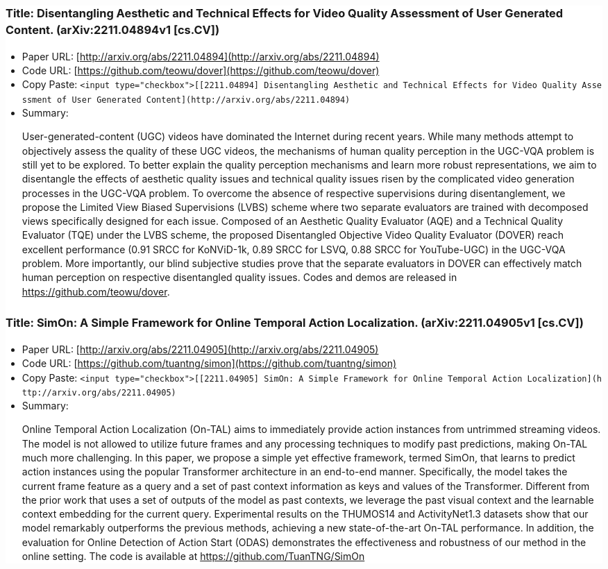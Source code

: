 ### Title: Disentangling Aesthetic and Technical Effects for Video Quality Assessment of User Generated Content. (arXiv:2211.04894v1 [cs.CV])
* Paper URL: [http://arxiv.org/abs/2211.04894](http://arxiv.org/abs/2211.04894)
* Code URL: [https://github.com/teowu/dover](https://github.com/teowu/dover)
* Copy Paste: `<input type="checkbox">[[2211.04894] Disentangling Aesthetic and Technical Effects for Video Quality Assessment of User Generated Content](http://arxiv.org/abs/2211.04894)`
* Summary: <p>User-generated-content (UGC) videos have dominated the Internet during recent
years. While many methods attempt to objectively assess the quality of these
UGC videos, the mechanisms of human quality perception in the UGC-VQA problem
is still yet to be explored. To better explain the quality perception
mechanisms and learn more robust representations, we aim to disentangle the
effects of aesthetic quality issues and technical quality issues risen by the
complicated video generation processes in the UGC-VQA problem. To overcome the
absence of respective supervisions during disentanglement, we propose the
Limited View Biased Supervisions (LVBS) scheme where two separate evaluators
are trained with decomposed views specifically designed for each issue.
Composed of an Aesthetic Quality Evaluator (AQE) and a Technical Quality
Evaluator (TQE) under the LVBS scheme, the proposed Disentangled Objective
Video Quality Evaluator (DOVER) reach excellent performance (0.91 SRCC for
KoNViD-1k, 0.89 SRCC for LSVQ, 0.88 SRCC for YouTube-UGC) in the UGC-VQA
problem. More importantly, our blind subjective studies prove that the separate
evaluators in DOVER can effectively match human perception on respective
disentangled quality issues. Codes and demos are released in
https://github.com/teowu/dover.
</p>

### Title: SimOn: A Simple Framework for Online Temporal Action Localization. (arXiv:2211.04905v1 [cs.CV])
* Paper URL: [http://arxiv.org/abs/2211.04905](http://arxiv.org/abs/2211.04905)
* Code URL: [https://github.com/tuantng/simon](https://github.com/tuantng/simon)
* Copy Paste: `<input type="checkbox">[[2211.04905] SimOn: A Simple Framework for Online Temporal Action Localization](http://arxiv.org/abs/2211.04905)`
* Summary: <p>Online Temporal Action Localization (On-TAL) aims to immediately provide
action instances from untrimmed streaming videos. The model is not allowed to
utilize future frames and any processing techniques to modify past predictions,
making On-TAL much more challenging. In this paper, we propose a simple yet
effective framework, termed SimOn, that learns to predict action instances
using the popular Transformer architecture in an end-to-end manner.
Specifically, the model takes the current frame feature as a query and a set of
past context information as keys and values of the Transformer. Different from
the prior work that uses a set of outputs of the model as past contexts, we
leverage the past visual context and the learnable context embedding for the
current query. Experimental results on the THUMOS14 and ActivityNet1.3 datasets
show that our model remarkably outperforms the previous methods, achieving a
new state-of-the-art On-TAL performance. In addition, the evaluation for Online
Detection of Action Start (ODAS) demonstrates the effectiveness and robustness
of our method in the online setting. The code is available at
https://github.com/TuanTNG/SimOn
</p>

